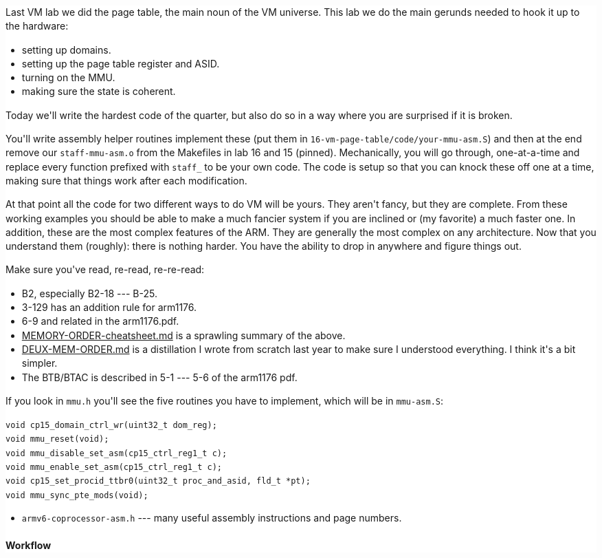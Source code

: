 Last VM lab we did the page table, the main noun of the VM universe.  This
lab we do the main gerunds needed to hook it up to the hardware: 
   - setting up domains.
   - setting up the page table register and ASID.
   - turning on the MMU.
   - making sure the state is coherent.  

Today we'll write the hardest code of the quarter, but also do so in 
a way where you are surprised if it is broken.

You'll write assembly helper routines implement these (put them in
`16-vm-page-table/code/your-mmu-asm.S`) and then at the end remove our
`staff-mmu-asm.o` from the Makefiles in lab 16 and 15 (pinned).  Mechanically,
you will go through, one-at-a-time and replace every function prefixed
with `staff_` to be your own code.  The code is setup so that you can
knock these off one at a time, making sure that things work after each
modification.

At that point all the code for two different ways to do VM will be yours.
They aren't fancy, but they are complete.  From these working examples
you should be able to make a much fancier system if you are inclined
or (my favorite) a much faster one.  In addition, these are the most
complex features of the ARM.  They are generally the most complex on any
architecture.  Now that you understand them (roughly): there is nothing
harder.  You have the ability to drop in anywhere and figure things out.

Make sure you've read, re-read, re-re-read:

  - B2, especially B2-18 --- B-25.
  - 3-129 has an addition rule for arm1176.
  - 6-9 and related in the arm1176.pdf.
  - [MEMORY-ORDER-cheatsheet.md](MEMORY-ORDER-cheatsheet.md) is a 
    sprawling summary of the above.
  - [DEUX-MEM-ORDER.md](DEUX-MEM-ORDER.md) is a distillation I wrote
    from scratch last year to make sure I understood everything.  I think 
    it's a bit simpler.
  - The BTB/BTAC is described in 5-1 --- 5-6 of the arm1176 pdf.


If you look in `mmu.h` you'll see the five routines you have to 
implement, which will be in `mmu-asm.S`:

    void cp15_domain_ctrl_wr(uint32_t dom_reg);
    void mmu_reset(void);
    void mmu_disable_set_asm(cp15_ctrl_reg1_t c);
    void mmu_enable_set_asm(cp15_ctrl_reg1_t c);
    void cp15_set_procid_ttbr0(uint32_t proc_and_asid, fld_t *pt);
    void mmu_sync_pte_mods(void);

  - `armv6-coprocessor-asm.h` --- many useful assembly 
    instructions and page numbers.

#### Workflow
